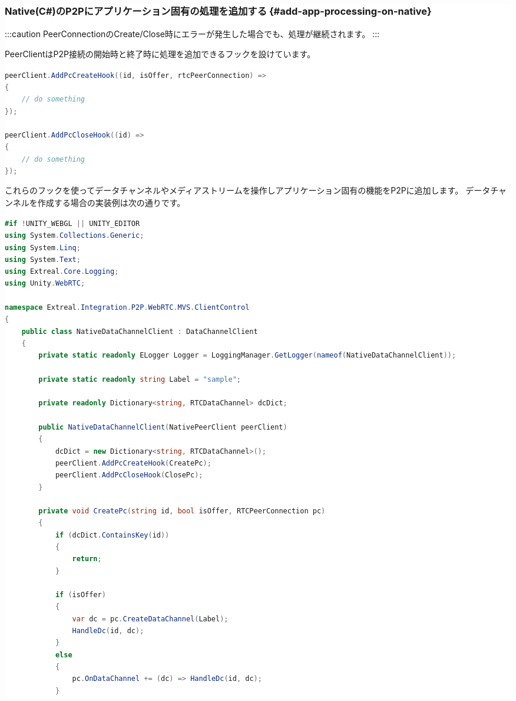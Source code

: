 ### Native(C#)のP2Pにアプリケーション固有の処理を追加する {#add-app-processing-on-native}

:::caution
PeerConnectionのCreate/Close時にエラーが発生した場合でも、処理が継続されます。
:::

PeerClientはP2P接続の開始時と終了時に処理を追加できるフックを設けています。

```csharp
peerClient.AddPcCreateHook((id, isOffer, rtcPeerConnection) =>
{
    // do something
});

peerClient.AddPcCloseHook((id) =>
{
    // do something
});
```

これらのフックを使ってデータチャンネルやメディアストリームを操作しアプリケーション固有の機能をP2Pに追加します。
データチャンネルを作成する場合の実装例は次の通りです。

```csharp
#if !UNITY_WEBGL || UNITY_EDITOR
using System.Collections.Generic;
using System.Linq;
using System.Text;
using Extreal.Core.Logging;
using Unity.WebRTC;

namespace Extreal.Integration.P2P.WebRTC.MVS.ClientControl
{
    public class NativeDataChannelClient : DataChannelClient
    {
        private static readonly ELogger Logger = LoggingManager.GetLogger(nameof(NativeDataChannelClient));

        private static readonly string Label = "sample";

        private readonly Dictionary<string, RTCDataChannel> dcDict;

        public NativeDataChannelClient(NativePeerClient peerClient)
        {
            dcDict = new Dictionary<string, RTCDataChannel>();
            peerClient.AddPcCreateHook(CreatePc);
            peerClient.AddPcCloseHook(ClosePc);
        }

        private void CreatePc(string id, bool isOffer, RTCPeerConnection pc)
        {
            if (dcDict.ContainsKey(id))
            {
                return;
            }

            if (isOffer)
            {
                var dc = pc.CreateDataChannel(Label);
                HandleDc(id, dc);
            }
            else
            {
                pc.OnDataChannel += (dc) => HandleDc(id, dc);
            }
```